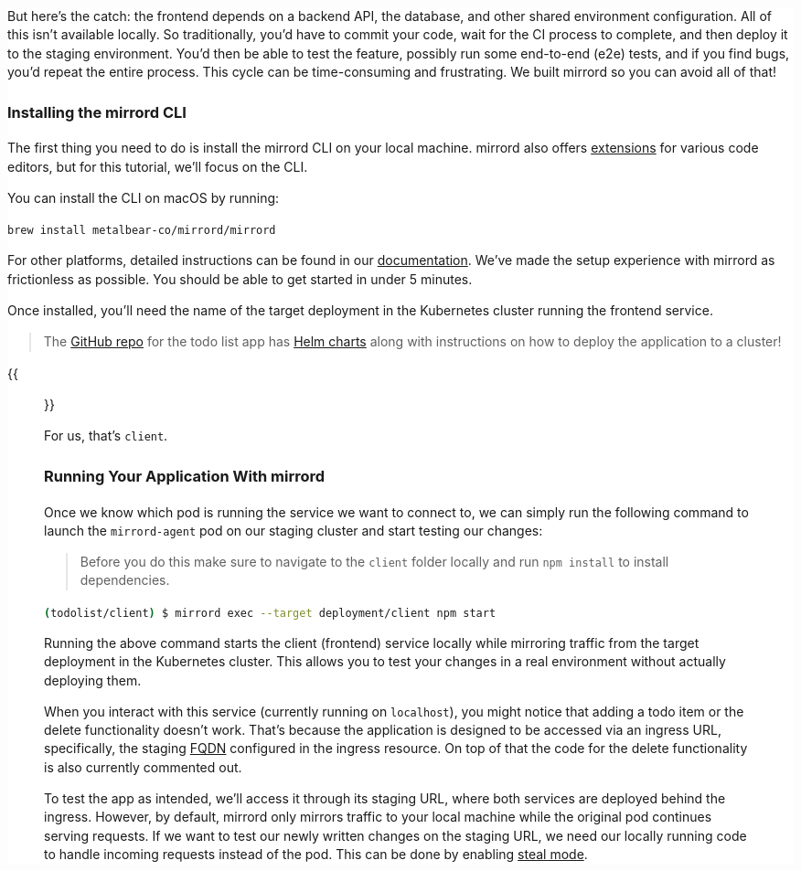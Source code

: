 But here’s the catch: the frontend depends on a backend API, the database, and other shared environment configuration. All of this isn’t available locally. So traditionally, you’d have to commit your code, wait for the CI process to complete, and then deploy it to the staging environment. You’d then be able to test the feature, possibly run some end-to-end (e2e) tests, and if you find bugs, you’d repeat the entire process. This cycle can be time-consuming and frustrating. We built mirrord so you can avoid all of that!

### Installing the mirrord CLI

The first thing you need to do is install the mirrord CLI on your local machine. mirrord also offers [extensions](https://metalbear.com/mirrord/docs/overview/quick-start/#vs-code-extension) for various code editors, but for this tutorial, we’ll focus on the CLI. 

You can install the CLI on macOS by running:

```bash
brew install metalbear-co/mirrord/mirrord
```

For other platforms, detailed instructions can be found in our [documentation](https://metalbear.com/mirrord/docs/overview/quick-start/). We’ve made the setup experience with mirrord as frictionless as possible. You should be able to get started in under 5 minutes.

Once installed, you’ll need the name of the target deployment in the Kubernetes cluster running the frontend service.

> The [GitHub repo](https://github.com/RinkiyaKeDad/todolist) for the todo list app has [Helm charts](https://helm.sh/) along with instructions on how to deploy the application to a cluster!

{{<figure src="deployment-list.png" alt="list of deployments" height="100%" width="100%">}}

For us, that’s `client`.

### Running Your Application With mirrord

Once we know which pod is running the service we want to connect to, we can simply run the following command to launch the `mirrord-agent` pod on our staging cluster and start testing our changes:

> Before you do this make sure to navigate to the `client` folder locally and run `npm install` to install dependencies.

```bash
(todolist/client) $ mirrord exec --target deployment/client npm start
```

Running the above command starts the client (frontend) service locally while mirroring traffic from the target deployment in the Kubernetes cluster. This allows you to test your changes in a real environment without actually deploying them.

When you interact with this service (currently running on `localhost`), you might notice that adding a todo item or the delete functionality doesn’t work. That’s because the application is designed to be accessed via an ingress URL, specifically, the staging [FQDN](https://www.f5.com/glossary/fqdn) configured in the ingress resource. On top of that the code for the delete functionality is also currently commented out. 

To test the app as intended, we’ll access it through its staging URL, where both services are deployed behind the ingress. However, by default, mirrord only mirrors traffic to your local machine while the original pod continues serving requests. If we want to test our newly written changes on the staging URL, we need our locally running code to handle incoming requests instead of the pod. This can be done by enabling [steal mode](https://metalbear.com/mirrord/docs/using-mirrord/steal/).
